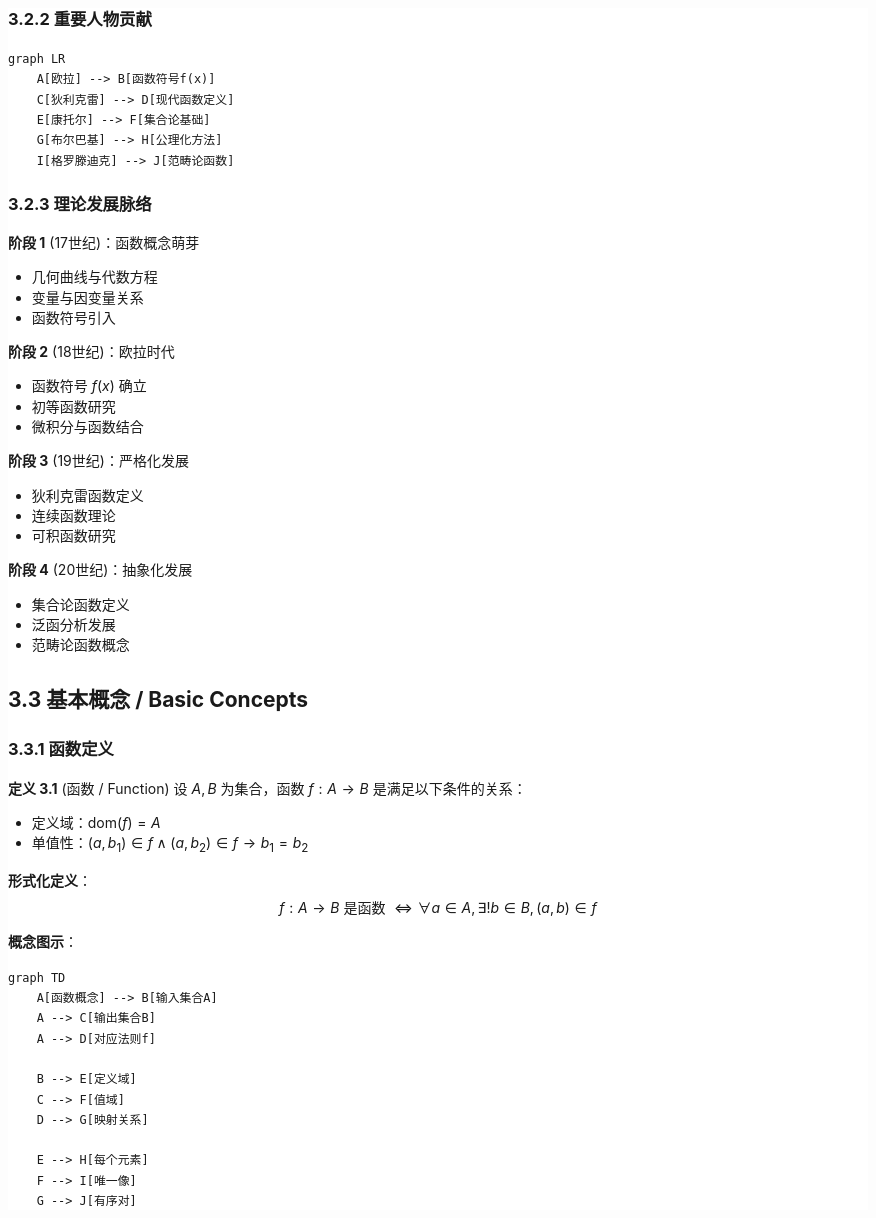 ### 3.2.2 重要人物贡献

```mermaid
graph LR
    A[欧拉] --> B[函数符号f(x)]
    C[狄利克雷] --> D[现代函数定义]
    E[康托尔] --> F[集合论基础]
    G[布尔巴基] --> H[公理化方法]
    I[格罗滕迪克] --> J[范畴论函数]
```

### 3.2.3 理论发展脉络

**阶段 1** (17世纪)：函数概念萌芽

- 几何曲线与代数方程
- 变量与因变量关系
- 函数符号引入

**阶段 2** (18世纪)：欧拉时代

- 函数符号 $f(x)$ 确立
- 初等函数研究
- 微积分与函数结合

**阶段 3** (19世纪)：严格化发展

- 狄利克雷函数定义
- 连续函数理论
- 可积函数研究

**阶段 4** (20世纪)：抽象化发展

- 集合论函数定义
- 泛函分析发展
- 范畴论函数概念

## 3.3 基本概念 / Basic Concepts

### 3.3.1 函数定义

**定义 3.1** (函数 / Function)
设 $A, B$ 为集合，函数 $f: A \rightarrow B$ 是满足以下条件的关系：

- 定义域：$\text{dom}(f) = A$
- 单值性：$(a, b_1) \in f \wedge (a, b_2) \in f \rightarrow b_1 = b_2$

**形式化定义**：
$$f: A \rightarrow B \text{ 是函数 } \Leftrightarrow \forall a \in A, \exists! b \in B, (a, b) \in f$$

**概念图示**：

```mermaid
graph TD
    A[函数概念] --> B[输入集合A]
    A --> C[输出集合B]
    A --> D[对应法则f]
    
    B --> E[定义域]
    C --> F[值域]
    D --> G[映射关系]
    
    E --> H[每个元素]
    F --> I[唯一像]
    G --> J[有序对]
```
